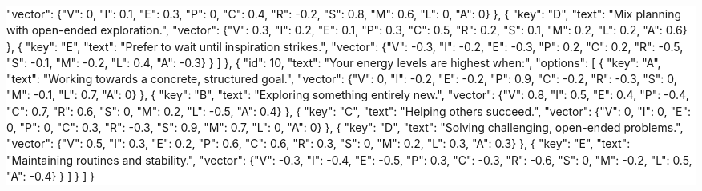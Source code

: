 "vector": {"V": 0, "I": 0.1, "E": 0.3, "P": 0, "C": 0.4, "R": -0.2, "S": 0.8, "M": 0.6, "L": 0, "A": 0}
},
{
"key": "D",
"text": "Mix planning with open-ended exploration.",
"vector": {"V": 0.3, "I": 0.2, "E": 0.1, "P": 0.3, "C": 0.5, "R": 0.2, "S": 0.1, "M": 0.2, "L": 0.2, "A": 0.6}
},
{
"key": "E",
"text": "Prefer to wait until inspiration strikes.",
"vector": {"V": -0.3, "I": -0.2, "E": -0.3, "P": 0.2, "C": 0.2, "R": -0.5, "S": -0.1, "M": -0.2, "L": 0.4, "A": -0.3}
}
]
},
{
"id": 10,
"text": "Your energy levels are highest when:",
"options": [
{
"key": "A",
"text": "Working towards a concrete, structured goal.",
"vector": {"V": 0, "I": -0.2, "E": -0.2, "P": 0.9, "C": -0.2, "R": -0.3, "S": 0, "M": -0.1, "L": 0.7, "A": 0}
},
{
"key": "B",
"text": "Exploring something entirely new.",
"vector": {"V": 0.8, "I": 0.5, "E": 0.4, "P": -0.4, "C": 0.7, "R": 0.6, "S": 0, "M": 0.2, "L": -0.5, "A": 0.4}
},
{
"key": "C",
"text": "Helping others succeed.",
"vector": {"V": 0, "I": 0, "E": 0, "P": 0, "C": 0.3, "R": -0.3, "S": 0.9, "M": 0.7, "L": 0, "A": 0}
},
{
"key": "D",
"text": "Solving challenging, open-ended problems.",
"vector": {"V": 0.5, "I": 0.3, "E": 0.2, "P": 0.6, "C": 0.6, "R": 0.3, "S": 0, "M": 0.2, "L": 0.3, "A": 0.3}
},
{
"key": "E",
"text": "Maintaining routines and stability.",
"vector": {"V": -0.3, "I": -0.4, "E": -0.5, "P": 0.3, "C": -0.3, "R": -0.6, "S": 0, "M": -0.2, "L": 0.5, "A": -0.4}
}
]
}
]
}
